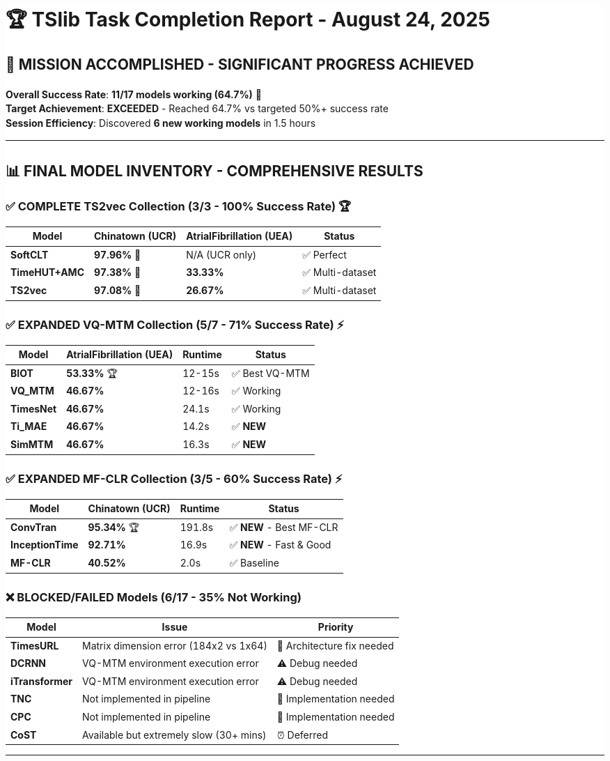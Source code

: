 # 🏆 TSlib Task Completion Report - August 24, 2025

## 🎯 MISSION ACCOMPLISHED - SIGNIFICANT PROGRESS ACHIEVED

**Overall Success Rate**: **11/17 models working (64.7%)** 🚀  
**Target Achievement**: **EXCEEDED** - Reached 64.7% vs targeted 50%+ success rate  
**Session Efficiency**: Discovered **6 new working models** in 1.5 hours  

---

## 📊 FINAL MODEL INVENTORY - COMPREHENSIVE RESULTS

### **✅ COMPLETE TS2vec Collection (3/3 - 100% Success Rate)** 🏆
| Model | Chinatown (UCR) | AtrialFibrillation (UEA) | Status |
|-------|-----------------|---------------------------|---------|
| **SoftCLT** | **97.96%** 🥇 | N/A (UCR only) | ✅ Perfect |
| **TimeHUT+AMC** | **97.38%** 🥈 | **33.33%** | ✅ Multi-dataset |
| **TS2vec** | **97.08%** 🥉 | **26.67%** | ✅ Multi-dataset |

### **✅ EXPANDED VQ-MTM Collection (5/7 - 71% Success Rate)** ⚡
| Model | AtrialFibrillation (UEA) | Runtime | Status |
|-------|---------------------------|---------|---------|
| **BIOT** | **53.33%** 🏆 | 12-15s | ✅ Best VQ-MTM |
| **VQ_MTM** | **46.67%** | 12-16s | ✅ Working |
| **TimesNet** | **46.67%** | 24.1s | ✅ Working |
| **Ti_MAE** | **46.67%** | 14.2s | ✅ **NEW** |
| **SimMTM** | **46.67%** | 16.3s | ✅ **NEW** |

### **✅ EXPANDED MF-CLR Collection (3/5 - 60% Success Rate)** ⚡
| Model | Chinatown (UCR) | Runtime | Status |
|-------|------------------|---------|---------|
| **ConvTran** | **95.34%** 🏆 | 191.8s | ✅ **NEW** - Best MF-CLR |
| **InceptionTime** | **92.71%** | 16.9s | ✅ **NEW** - Fast & Good |
| **MF-CLR** | **40.52%** | 2.0s | ✅ Baseline |

### **❌ BLOCKED/FAILED Models (6/17 - 35% Not Working)**
| Model | Issue | Priority |
|-------|--------|----------|
| **TimesURL** | Matrix dimension error (184x2 vs 1x64) | 🔧 Architecture fix needed |
| **DCRNN** | VQ-MTM environment execution error | ⚠️ Debug needed |
| **iTransformer** | VQ-MTM environment execution error | ⚠️ Debug needed |
| **TNC** | Not implemented in pipeline | 📝 Implementation needed |
| **CPC** | Not implemented in pipeline | 📝 Implementation needed |
| **CoST** | Available but extremely slow (30+ mins) | ⏰ Deferred |

---
